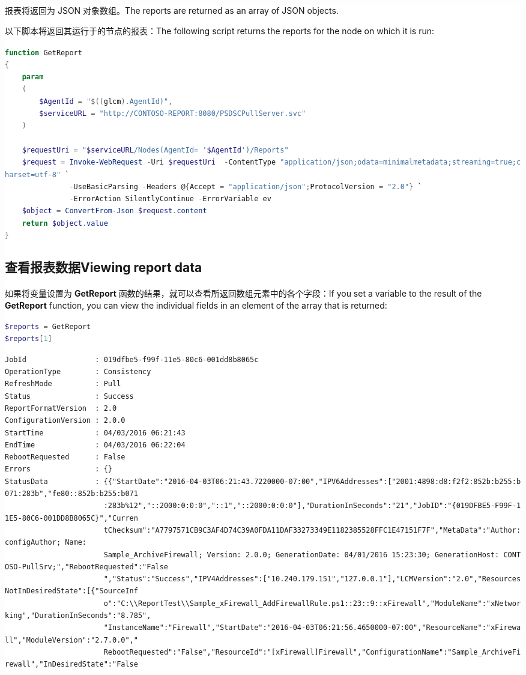 <span data-ttu-id="0d25b-127">报表将返回为 JSON 对象数组。</span><span class="sxs-lookup"><span data-stu-id="0d25b-127">The reports are returned as an array of JSON objects.</span></span>

<span data-ttu-id="0d25b-128">以下脚本将返回其运行于的节点的报表：</span><span class="sxs-lookup"><span data-stu-id="0d25b-128">The following script returns the reports for the node on which it is run:</span></span>

```powershell
function GetReport
{
    param
    (
        $AgentId = "$((glcm).AgentId)", 
        $serviceURL = "http://CONTOSO-REPORT:8080/PSDSCPullServer.svc"
    )

    $requestUri = "$serviceURL/Nodes(AgentId= '$AgentId')/Reports"
    $request = Invoke-WebRequest -Uri $requestUri  -ContentType "application/json;odata=minimalmetadata;streaming=true;charset=utf-8" `
               -UseBasicParsing -Headers @{Accept = "application/json";ProtocolVersion = "2.0"} `
               -ErrorAction SilentlyContinue -ErrorVariable ev
    $object = ConvertFrom-Json $request.content
    return $object.value
}
```

## <a name="viewing-report-data"></a><span data-ttu-id="0d25b-129">查看报表数据</span><span class="sxs-lookup"><span data-stu-id="0d25b-129">Viewing report data</span></span>

<span data-ttu-id="0d25b-130">如果将变量设置为 **GetReport** 函数的结果，就可以查看所返回数组元素中的各个字段：</span><span class="sxs-lookup"><span data-stu-id="0d25b-130">If you set a variable to the result of the **GetReport** function, you can view the individual fields in an element of the array that is returned:</span></span>

```powershell
$reports = GetReport
$reports[1]
```

```output
JobId                : 019dfbe5-f99f-11e5-80c6-001dd8b8065c
OperationType        : Consistency
RefreshMode          : Pull
Status               : Success
ReportFormatVersion  : 2.0
ConfigurationVersion : 2.0.0
StartTime            : 04/03/2016 06:21:43
EndTime              : 04/03/2016 06:22:04
RebootRequested      : False
Errors               : {}
StatusData           : {{"StartDate":"2016-04-03T06:21:43.7220000-07:00","IPV6Addresses":["2001:4898:d8:f2f2:852b:b255:b071:283b","fe80::852b:b255:b071
                       :283b%12","::2000:0:0:0","::1","::2000:0:0:0"],"DurationInSeconds":"21","JobID":"{019DFBE5-F99F-11E5-80C6-001DD8B8065C}","Curren
                       tChecksum":"A7797571CB9C3AF4D74C39A0FDA11DAF33273349E1182385528FFC1E47151F7F","MetaData":"Author: configAuthor; Name:
                       Sample_ArchiveFirewall; Version: 2.0.0; GenerationDate: 04/01/2016 15:23:30; GenerationHost: CONTOSO-PullSrv;","RebootRequested":"False
                       ","Status":"Success","IPV4Addresses":["10.240.179.151","127.0.0.1"],"LCMVersion":"2.0","ResourcesNotInDesiredState":[{"SourceInf
                       o":"C:\\ReportTest\\Sample_xFirewall_AddFirewallRule.ps1::23::9::xFirewall","ModuleName":"xNetworking","DurationInSeconds":"8.785",
                       "InstanceName":"Firewall","StartDate":"2016-04-03T06:21:56.4650000-07:00","ResourceName":"xFirewall","ModuleVersion":"2.7.0.0","
                       RebootRequested":"False","ResourceId":"[xFirewall]Firewall","ConfigurationName":"Sample_ArchiveFirewall","InDesiredState":"False
```